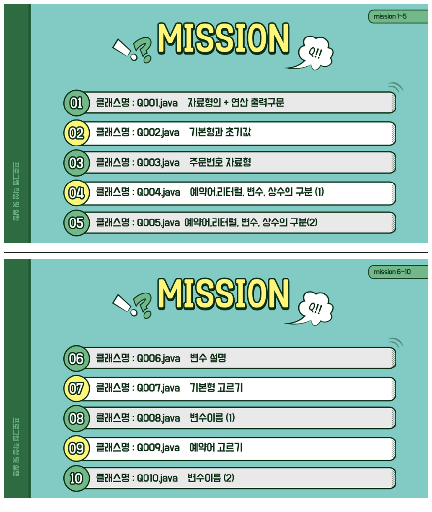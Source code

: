 
<img src="./chapter2-2/032.png" alt="형변환(32)" width="100%" />

---


<img src="./chapter2-2/033.png" alt="형변환(33)" width="100%" />

---